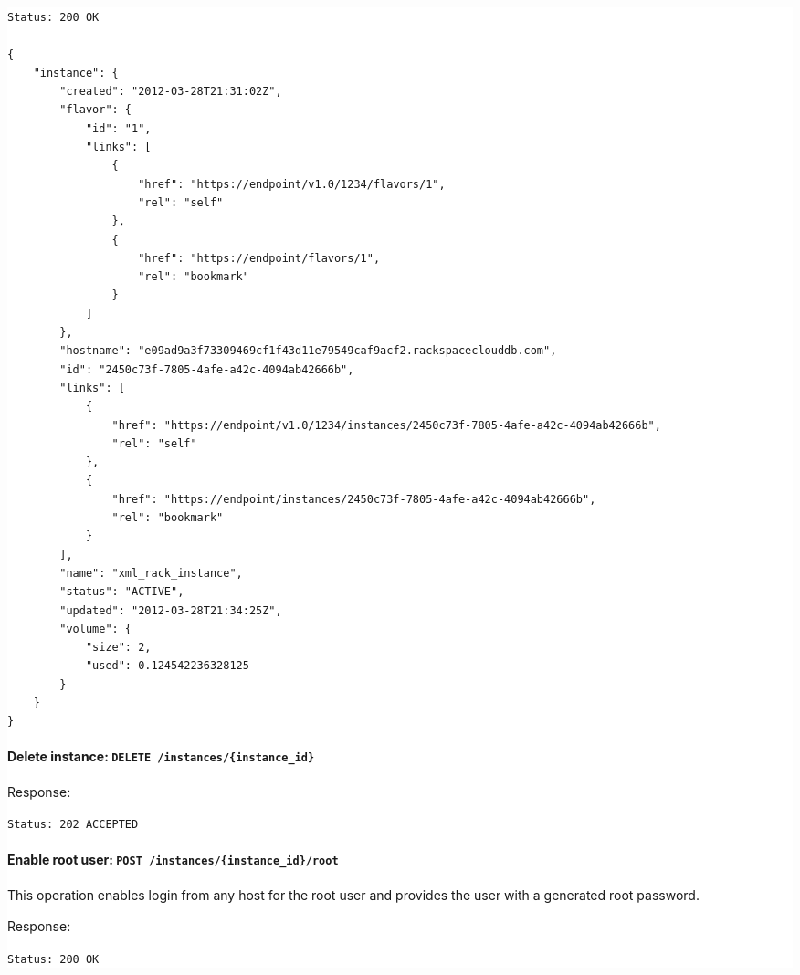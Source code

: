     Status: 200 OK

    {
        "instance": {
            "created": "2012-03-28T21:31:02Z", 
            "flavor": {
                "id": "1", 
                "links": [
                    {
                        "href": "https://endpoint/v1.0/1234/flavors/1", 
                        "rel": "self"
                    }, 
                    {
                        "href": "https://endpoint/flavors/1", 
                        "rel": "bookmark"
                    }
                ]
            }, 
            "hostname": "e09ad9a3f73309469cf1f43d11e79549caf9acf2.rackspaceclouddb.com", 
            "id": "2450c73f-7805-4afe-a42c-4094ab42666b", 
            "links": [
                {
                    "href": "https://endpoint/v1.0/1234/instances/2450c73f-7805-4afe-a42c-4094ab42666b", 
                    "rel": "self"
                }, 
                {
                    "href": "https://endpoint/instances/2450c73f-7805-4afe-a42c-4094ab42666b", 
                    "rel": "bookmark"
                }
            ], 
            "name": "xml_rack_instance",  
            "status": "ACTIVE", 
            "updated": "2012-03-28T21:34:25Z", 
            "volume": {
                "size": 2, 
                "used": 0.124542236328125
            }
        }
    }

#### Delete instance: `DELETE /instances/{instance_id}`

Response:
    
    Status: 202 ACCEPTED

#### Enable root user: `POST /instances/{instance_id}/root`

This operation enables login from any host for the root user and provides the 
user with a generated root password.

Response:

    Status: 200 OK
    